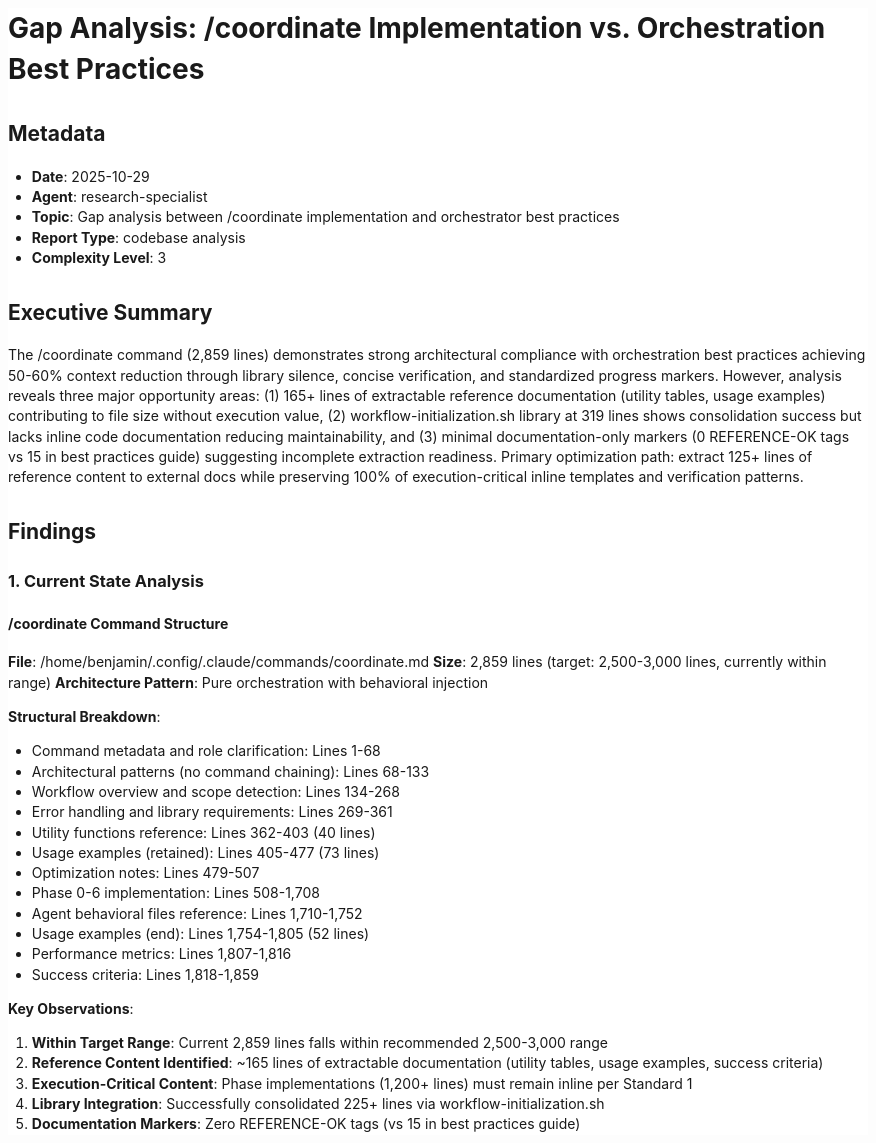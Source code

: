 # Gap Analysis: /coordinate Implementation vs. Orchestration Best Practices

## Metadata
- **Date**: 2025-10-29
- **Agent**: research-specialist
- **Topic**: Gap analysis between /coordinate implementation and orchestrator best practices
- **Report Type**: codebase analysis
- **Complexity Level**: 3

## Executive Summary

The /coordinate command (2,859 lines) demonstrates strong architectural compliance with orchestration best practices achieving 50-60% context reduction through library silence, concise verification, and standardized progress markers. However, analysis reveals three major opportunity areas: (1) 165+ lines of extractable reference documentation (utility tables, usage examples) contributing to file size without execution value, (2) workflow-initialization.sh library at 319 lines shows consolidation success but lacks inline code documentation reducing maintainability, and (3) minimal documentation-only markers (0 REFERENCE-OK tags vs 15 in best practices guide) suggesting incomplete extraction readiness. Primary optimization path: extract 125+ lines of reference content to external docs while preserving 100% of execution-critical inline templates and verification patterns.

## Findings

### 1. Current State Analysis

#### /coordinate Command Structure
**File**: /home/benjamin/.config/.claude/commands/coordinate.md
**Size**: 2,859 lines (target: 2,500-3,000 lines, currently within range)
**Architecture Pattern**: Pure orchestration with behavioral injection

**Structural Breakdown**:
- Command metadata and role clarification: Lines 1-68
- Architectural patterns (no command chaining): Lines 68-133
- Workflow overview and scope detection: Lines 134-268
- Error handling and library requirements: Lines 269-361
- Utility functions reference: Lines 362-403 (40 lines)
- Usage examples (retained): Lines 405-477 (73 lines)
- Optimization notes: Lines 479-507
- Phase 0-6 implementation: Lines 508-1,708
- Agent behavioral files reference: Lines 1,710-1,752
- Usage examples (end): Lines 1,754-1,805 (52 lines)
- Performance metrics: Lines 1,807-1,816
- Success criteria: Lines 1,818-1,859

**Key Observations**:
1. **Within Target Range**: Current 2,859 lines falls within recommended 2,500-3,000 range
2. **Reference Content Identified**: ~165 lines of extractable documentation (utility tables, usage examples, success criteria)
3. **Execution-Critical Content**: Phase implementations (1,200+ lines) must remain inline per Standard 1
4. **Library Integration**: Successfully consolidated 225+ lines via workflow-initialization.sh
5. **Documentation Markers**: Zero REFERENCE-OK tags (vs 15 in best practices guide)
